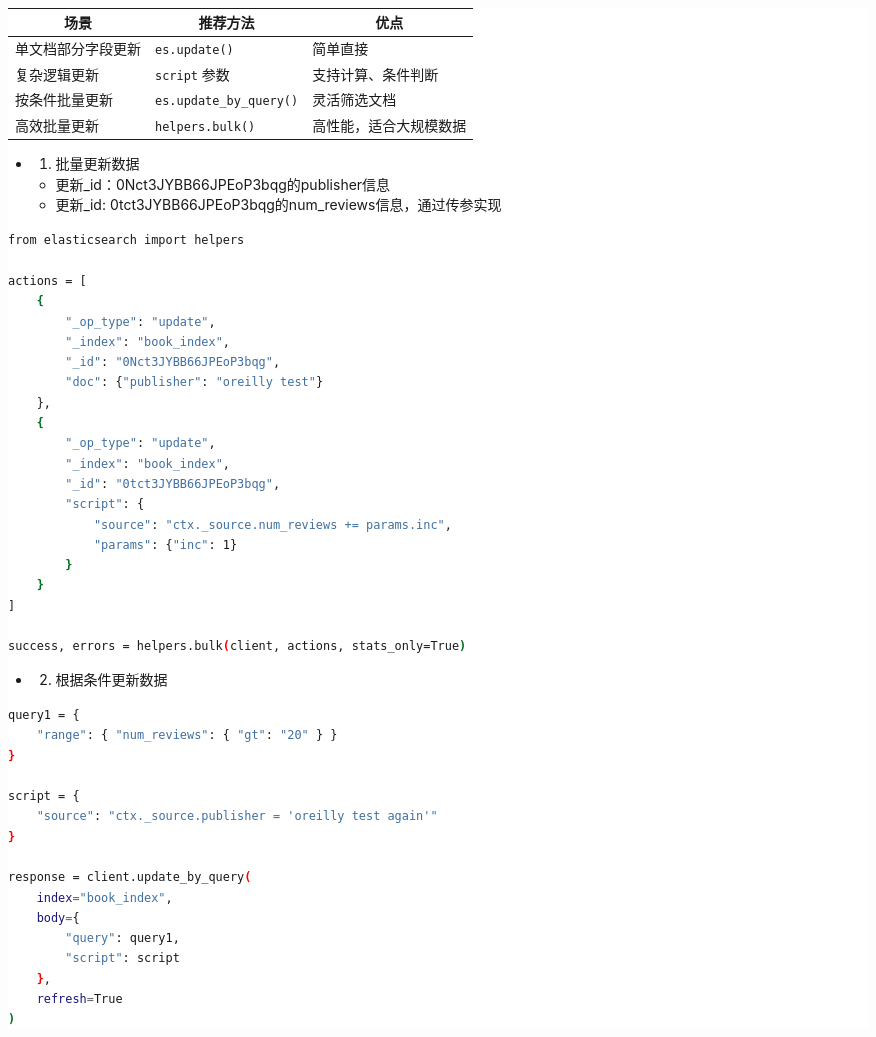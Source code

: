 
| 场景                 | 推荐方法                | 优点                          |
|----------------------|-------------------------|-------------------------------|
| 单文档部分字段更新   | `es.update()`           | 简单直接                      |
| 复杂逻辑更新         | `script` 参数           | 支持计算、条件判断            |
| 按条件批量更新       | `es.update_by_query()`  | 灵活筛选文档                  |
| 高效批量更新         | `helpers.bulk()`        | 高性能，适合大规模数据        |



- 1. 批量更新数据
    - 更新_id：0Nct3JYBB66JPEoP3bqg的publisher信息
    - 更新_id: 0tct3JYBB66JPEoP3bqg的num_reviews信息，通过传参实现


```sh
from elasticsearch import helpers

actions = [
    {
        "_op_type": "update",      
        "_index": "book_index",
        "_id": "0Nct3JYBB66JPEoP3bqg",
        "doc": {"publisher": "oreilly test"}
    },
    {
        "_op_type": "update",
        "_index": "book_index",
        "_id": "0tct3JYBB66JPEoP3bqg",
        "script": {
            "source": "ctx._source.num_reviews += params.inc",
            "params": {"inc": 1}
        }
    }
]

success, errors = helpers.bulk(client, actions, stats_only=True)
```




- 2. 根据条件更新数据


```sh
query1 = {
    "range": { "num_reviews": { "gt": "20" } }
}

script = {
    "source": "ctx._source.publisher = 'oreilly test again'"
}

response = client.update_by_query(
    index="book_index",
    body={
        "query": query1,
        "script": script
    },
    refresh=True
)
```
